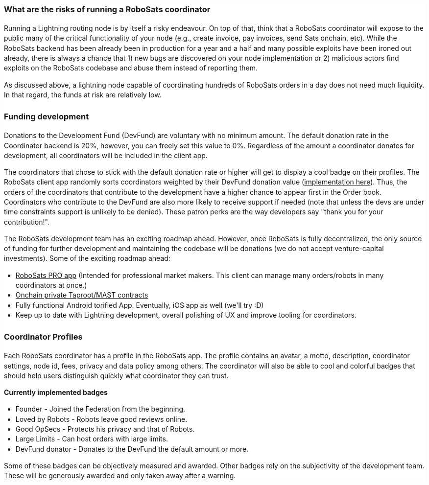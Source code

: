 ### What are the risks of running a RoboSats coordinator
Running a Lightning routing node is by itself a risky endeavour. On top of that, think that a RoboSats coordinator will expose to the public many of the critical functionality of your node (e.g., create invoice, pay invoices, send Sats onchain, etc). While the RoboSats backend has been already been in production for a year and a half and many possible exploits have been ironed out already, there is always a chance that 1) new bugs are discovered on your node implementation or 2) malicious actors find exploits on the RoboSats codebase and abuse them instead of reporting them.

As discussed above, a lightning node capable of coordinating hundreds of RoboSats orders in a day does not need much liquidity. In that regard, the funds at risk are relatively low.

### Funding development

Donations to the Development Fund (DevFund) are voluntary with no minimum amount. The default donation rate in the Coordinator backend is 20%, however, you can freely set this value to 0%. Regardless of the amount a coordinator donates for development, all coordinators will be included in the client app.

The coordinators that chose to stick with the default donation rate or higher will get to display a cool badge on their profiles. The RoboSats client app randomly sorts coordinators weighted by their DevFund donation value ([implementation here](https://github.com/RoboSats/robosats/blob/2262dc2af7110e86bb529f5075a19a50e16ade45/frontend/src/utils/federationLottery.ts#L27-L30)). Thus, the orders of the coordinators that contribute to the development have a higher chance to appear first in the Order book. Coordinators who contribute to the DevFund are also more likely to receive support if needed (note that unless the devs are under time constraints support is unlikely to be denied). These patron perks are the way developers say "thank you for your contribution!".

The RoboSats development team has an exciting roadmap ahead. However, once RoboSats is fully decentralized, the only source of funding for further development and maintaining the codebase will be donations (we do not accept venture-capital investments). Some of the exciting roadmap ahead:
- [RoboSats PRO app](https://github.com/RoboSats/robosats/issues/177) (Intended for professional market makers. This client can manage many orders/robots in many coordinators at once.)
- [Onchain private Taproot/MAST contracts](https://github.com/RoboSats/robosats/issues/230)
- Fully functional Android torified App. Eventually, iOS app as well (we'll try :D)
- Keep up to date with Lightning development, overall polishing of UX and improve tooling for coordinators.

### Coordinator Profiles
Each RoboSats coordinator has a profile in the RoboSats app. The profile contains an avatar, a motto, description, coordinator settings, node id, fees, privacy and data policy among others. The coordinator will also be able to cool and colorful badges that should help users distinguish quickly what coordinator they can trust.

**Currently implemented badges**
- Founder - Joined the Federation from the beginning.
- Loved by Robots -  Robots leave good reviews online.
- Good OpSecs -  Protects his privacy and that of Robots.
- Large Limits -  Can host orders with large limits.
- DevFund donator - Donates to the DevFund the default amount or more.

Some of these badges can be objectively measured and awarded. Other badges rely on the subjectivity of the development team. These will be generously awarded and only taken away after a warning.
